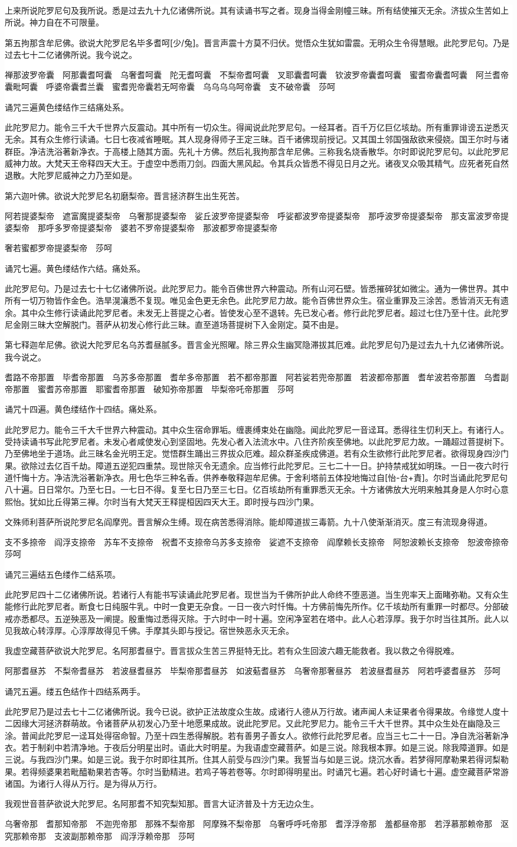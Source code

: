上来所说陀罗尼句及我所说。悉是过去九十九亿诸佛所说。其有读诵书写之者。现身当得金刚幢三昧。所有结使摧灭无余。济拔众生苦如上所说。神力自在不可限量。  

第五拘那含牟尼佛。欲说大陀罗尼名毕多耆呵[少/兔]。晋言声震十方莫不归伏。觉悟众生犹如雷震。无明众生令得慧眼。此陀罗尼句。乃是过去七十二亿诸佛所说。我今说之。  

禅那波罗帝囊　阿那囊耆呵囊　乌奢耆呵囊　陀无耆呵囊　不梨帝耆呵囊　叉耶囊耆呵囊　钦波罗帝囊耆呵囊　蜜耆帝囊耆呵囊　阿兰耆帝囊毗呵囊　呼婆帝囊耆兰囊　蜜耆兜帝囊若无呵帝囊　乌乌乌乌呵帝囊　支不破帝囊　莎呵  

诵咒三遍黄色缕结作三结痛处系。  

此陀罗尼力。能令三千大千世界六反震动。其中所有一切众生。得闻说此陀罗尼句。一经耳者。百千万亿巨亿垓劫。所有重罪诽谤五逆悉灭无余。其有众生修行读诵。七日七夜减省睡眠。其人现身得师子王定三昧。百千诸佛现前授记。又其国土邻国强敌欲来侵娆。国王尔时与诸群臣。净洁洗浴著新净衣。于高楼上随其方面。先礼十方佛。然后礼我拘那含牟尼佛。三称我名烧香散华。尔时即说陀罗尼句。以此陀罗尼威神力故。大梵天王帝释四天大王。于虚空中悉雨刀剑。四面大黑风起。令其兵众皆悉不得见日月之光。诸夜叉众吸其精气。应死者死自然退散。大陀罗尼威神之力乃至如是。  

第六迦叶佛。欲说大陀罗尼名初磨梨帝。晋言拯济群生出生死苦。  

阿若提婆梨帝　遮富魔提婆梨帝　乌奢那提婆梨帝　娑丘波罗帝提婆梨帝　呼娑都波罗帝提婆梨帝　那呼波罗帝提婆梨帝　那支富波罗帝提婆梨帝　那呼多罗帝提婆梨帝　婆若不罗帝提婆梨帝　那波都罗帝提婆梨帝  

奢若蜜都罗帝提婆梨帝　莎呵  

诵咒七遍。黄色缕结作六结。痛处系。  

此陀罗尼句。乃是过去七十七亿诸佛所说。此陀罗尼力。能令百佛世界六种震动。所有山河石壁。皆悉摧碎犹如微尘。通为一佛世界。其中所有一切万物皆作金色。浩旱滉瀼悉不复现。唯见金色更无余色。此陀罗尼力故。能令百佛世界众生。宿业重罪及三涂苦。悉皆消灭无有遗余。其中众生修行读诵此陀罗尼者。未发无上菩提之心者。皆使发心至不退转。先已发心者。修行此陀罗尼者。超过七住乃至十住。此陀罗尼金刚三昧大空解脱门。菩萨从初发心修行此三昧。直至道场菩提树下入金刚定。莫不由是。  

第七释迦牟尼佛。欲说大陀罗尼名乌苏耆昼腻多。晋言金光照曜。除三界众生幽冥隐滞拔其厄难。此陀罗尼句乃是过去九十九亿诸佛所说。我今说之。  

耆路不帝那置　毕耆帝那置　乌苏多帝那置　耆牟多帝那置　若不都帝那置　阿若娑若兜帝那置　若波都帝那置　耆牟波若帝那置　乌耆副帝那置　蜜耆苏帝那置　耶蜜耆帝那置　破知弥帝那置　毕梨帝吒帝那置　莎呵  

诵咒十四遍。黄色缕结作十四结。痛处系。  

此陀罗尼力。能令三千大千世界六种震动。其中众生宿命罪垢。缠裹缚束处在幽隐。闻此陀罗尼一音迳耳。悉得往生忉利天上。有诸行人。受持读诵书写此陀罗尼者。未发心者咸使发心到坚固地。先发心者入法流水中。八住齐阶疾至佛地。以此陀罗尼力故。一踊超过菩提树下。乃至佛地坐于道场。此三昧名金光明王定。觉悟群生踊出三界拔众厄难。超众群圣疾成佛道。若有众生欲修行此陀罗尼者。欲得现身四沙门果。欲除过去亿百千劫。障道五逆犯四重禁。现世除灭令无遗余。应当修行此陀罗尼。三七二十一日。护持禁戒犹如明珠。一日一夜六时行道忏悔十方。净洁洗浴著新净衣。用七色华三种名香。供养奉敬释迦牟尼佛。于舍利塔前五体投地悔过自[怡-台+責]。尔时当诵此陀罗尼句八十遍。日日常尔。乃至七日。一七日不得。复至七日乃至三七日。亿百垓劫所有重罪悉灭无余。十方诸佛放大光明来触其身是人尔时心意熙怡。犹如比丘得第三禅。尔时当有大梵天王释提桓因四天大王。即时授与四沙门果。  

文殊师利菩萨所说陀罗尼名阎摩兜。晋言解众生缚。现在病苦悉得消除。能却障道拔三毒箭。九十八使渐渐消灭。度三有流现身得道。  

支不多捺帝　阎浮支捺帝　苏车不支捺帝　祝耆不支捺帝乌苏多支捺帝　娑遮不支捺帝　阎摩赖长支捺帝　阿恕波赖长支捺帝　恕波帝捺帝　莎呵  

诵咒三遍结五色缕作二结系项。  

此陀罗尼四十二亿诸佛所说。若诸行人有能书写读诵此陀罗尼者。现世当为千佛所护此人命终不堕恶道。当生兜率天上面睹弥勒。又有众生能修行此陀罗尼者。断食七日纯服牛乳。中时一食更无杂食。一日一夜六时忏悔。十方佛前悔先所作。亿千垓劫所有重罪一时都尽。分部破戒亦悉都尽。五逆殃恶及一阐提。殷重悔过悉得灭除。于六时中一时十遍。空闲净室若在塔中。此人心若淳厚。我于尔时当往其所。此人以见我故心转淳厚。心淳厚故得见千佛。手摩其头即与授记。宿世殃恶永灭无余。  

我虚空藏菩萨欲说大陀罗尼。名阿那耆昼宁。晋言拔众生苦三界挺特无比。若有众生回波六趣无能救者。我以救之令得脱难。  

阿那耆昼苏　不梨帝耆昼苏　若波昼耆昼苏　毕梨帝那耆昼苏　如波葂耆昼苏　乌奢帝那奢昼苏　若波昼耆昼苏　阿若呼婆耆昼苏　莎呵  

诵咒五遍。缕五色结作十四结系两手。  

此陀罗尼乃是过去七十二亿诸佛所说。我今已说。欲护正法故度众生故。成诸行人德从万行故。诸声闻人未证果者令得果故。令缘觉人度十二因缘大河拯济群萌故。令诸菩萨从初发心乃至十地愿果成故。说此陀罗尼。又此陀罗尼力。能令三千大千世界。其中众生处在幽隐及三涂。普闻此陀罗尼一迳耳处得宿命智。乃至十四生悉得解脱。若有善男子善女人。欲修行此陀罗尼者。应当三七二十一日。净自洗浴著新净衣。若于制刹中若清净地。于夜后分明星出时。语此大时明星。为我语虚空藏菩萨。如是三说。除我根本罪。如是三说。除我障道罪。如是三说。与我四沙门果。如是三说。我于尔时即往其所。住其人前受与四沙门果。我誓当与如是三说。烧沉水香。若梦得阿摩勒果若得诃梨勒果。若得频婆果若毗醯勒果若杏等。尔时当勤精进。若鸡子等若卷等。尔时即得明星出。时诵咒七遍。若心好时诵七十遍。虚空藏菩萨常游诸国。为诸行人得从万行。是为得从万行。  

我观世音菩萨欲说大陀罗尼。名阿那耆不知究梨知那。晋言大证济普及十方无边众生。  

乌奢帝那　耆那知帝那　不迦兜帝那　那殊不梨帝那　阿摩殊不梨帝那　乌奢呼呼吒帝那　耆浮浮帝那　羞都昼帝那　若浮慕那赖帝那　沤究那赖帝那　支波副那赖帝那　阎浮浮赖帝那　莎呵  
